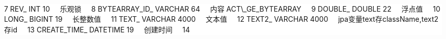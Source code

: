 </tr><tr><td>7</td>
<td>REV_</td>
<td>INT</td>
<td>10</td>
<td>&nbsp;</td>
<td>&nbsp;</td>
<td>乐观锁</td>
<td>&nbsp;</td>
<td>&nbsp;</td>
</tr><tr><td>8</td>
<td>BYTEARRAY_ID_</td>
<td>VARCHAR</td>
<td>64</td>
<td>&nbsp;</td>
<td>&nbsp;</td>
<td>内容 ACT\_GE_BYTEARRAY</td>
<td>&nbsp;</td>
<td>&nbsp;</td>
</tr><tr><td>9</td>
<td>DOUBLE_</td>
<td>DOUBLE</td>
<td>22</td>
<td>&nbsp;</td>
<td>&nbsp;</td>
<td>浮点值</td>
<td>&nbsp;</td>
<td>&nbsp;</td>
</tr><tr><td>10</td>
<td>LONG_</td>
<td>BIGINT</td>
<td>19</td>
<td>&nbsp;</td>
<td>&nbsp;</td>
<td>长整数值</td>
<td>&nbsp;</td>
<td>&nbsp;</td>
</tr><tr><td>11</td>
<td>TEXT_</td>
<td>VARCHAR</td>
<td>4000</td>
<td>&nbsp;</td>
<td>&nbsp;</td>
<td>文本值</td>
<td>&nbsp;</td>
<td>&nbsp;</td>
</tr><tr><td>12</td>
<td>TEXT2_</td>
<td>VARCHAR</td>
<td>4000</td>
<td>&nbsp;</td>
<td>&nbsp;</td>
<td>jpa变量text存className,text2存id</td>
<td>&nbsp;</td>
<td>&nbsp;</td>
</tr><tr><td>13</td>
<td>CREATE_TIME_</td>
<td>DATETIME</td>
<td>19</td>
<td>&nbsp;</td>
<td>&nbsp;</td>
<td>创建时间</td>
<td>&nbsp;</td>
<td>&nbsp;</td>
</tr><tr><td>14</td>